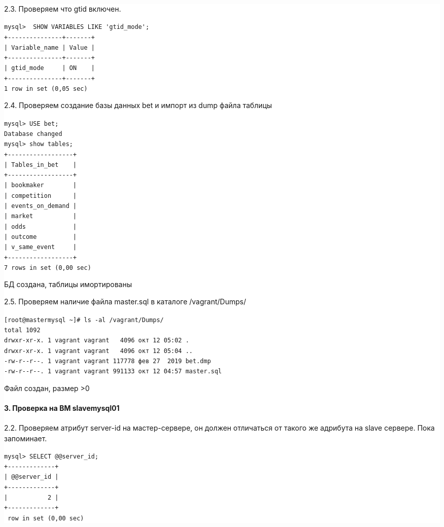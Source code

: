 2.3. Проверяем что gtid включен.

    mysql>  SHOW VARIABLES LIKE 'gtid_mode';
    +---------------+-------+
    | Variable_name | Value |
    +---------------+-------+
    | gtid_mode     | ON    |
    +---------------+-------+
    1 row in set (0,05 sec)

2.4. Проверяем создание базы данных bet и импорт из dump файла таблицы

    mysql> USE bet;
    Database changed
    mysql> show tables;
    +------------------+
    | Tables_in_bet    |
    +------------------+
    | bookmaker        |
    | competition      |
    | events_on_demand |
    | market           |
    | odds             |
    | outcome          |
    | v_same_event     |
    +------------------+
    7 rows in set (0,00 sec)
    
БД создана, таблицы имортированы


2.5. Проверяем наличие файла master.sql в каталоге /vagrant/Dumps/

    [root@mastermysql ~]# ls -al /vagrant/Dumps/
    total 1092
    drwxr-xr-x. 1 vagrant vagrant   4096 окт 12 05:02 .
    drwxr-xr-x. 1 vagrant vagrant   4096 окт 12 05:04 ..
    -rw-r--r--. 1 vagrant vagrant 117778 фев 27  2019 bet.dmp
    -rw-r--r--. 1 vagrant vagrant 991133 окт 12 04:57 master.sql
    
Файл создан, размер >0


#### 3. Проверка на ВМ slavemysql01
2.2.  Проверяем атрибут server-id на мастер-сервере, он должен отличаться от такого же адрибута на slave сервере. Пока запоминает.

    mysql> SELECT @@server_id;
    +-------------+
    | @@server_id |
    +-------------+
    |           2 |
    +-------------+
     row in set (0,00 sec)
